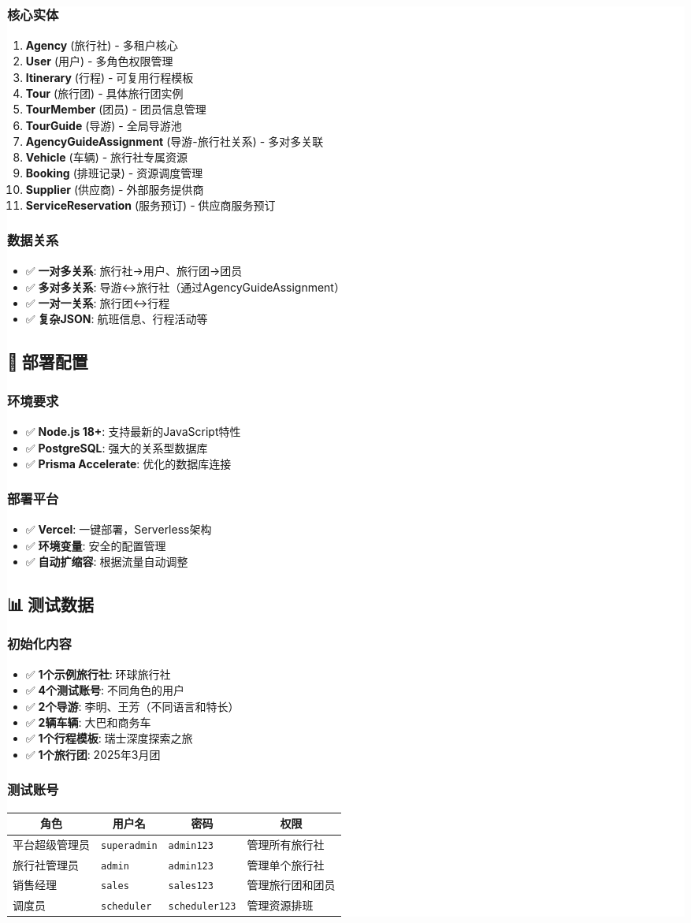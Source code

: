 ### 核心实体
1. **Agency** (旅行社) - 多租户核心
2. **User** (用户) - 多角色权限管理
3. **Itinerary** (行程) - 可复用行程模板
4. **Tour** (旅行团) - 具体旅行团实例
5. **TourMember** (团员) - 团员信息管理
6. **TourGuide** (导游) - 全局导游池
7. **AgencyGuideAssignment** (导游-旅行社关系) - 多对多关联
8. **Vehicle** (车辆) - 旅行社专属资源
9. **Booking** (排班记录) - 资源调度管理
10. **Supplier** (供应商) - 外部服务提供商
11. **ServiceReservation** (服务预订) - 供应商服务预订

### 数据关系
- ✅ **一对多关系**: 旅行社→用户、旅行团→团员
- ✅ **多对多关系**: 导游↔旅行社（通过AgencyGuideAssignment）
- ✅ **一对一关系**: 旅行团↔行程
- ✅ **复杂JSON**: 航班信息、行程活动等

## 🚀 部署配置

### 环境要求
- ✅ **Node.js 18+**: 支持最新的JavaScript特性
- ✅ **PostgreSQL**: 强大的关系型数据库
- ✅ **Prisma Accelerate**: 优化的数据库连接

### 部署平台
- ✅ **Vercel**: 一键部署，Serverless架构
- ✅ **环境变量**: 安全的配置管理
- ✅ **自动扩缩容**: 根据流量自动调整

## 📊 测试数据

### 初始化内容
- ✅ **1个示例旅行社**: 环球旅行社
- ✅ **4个测试账号**: 不同角色的用户
- ✅ **2个导游**: 李明、王芳（不同语言和特长）
- ✅ **2辆车辆**: 大巴和商务车
- ✅ **1个行程模板**: 瑞士深度探索之旅
- ✅ **1个旅行团**: 2025年3月团

### 测试账号
| 角色 | 用户名 | 密码 | 权限 |
|------|--------|------|------|
| 平台超级管理员 | `superadmin` | `admin123` | 管理所有旅行社 |
| 旅行社管理员 | `admin` | `admin123` | 管理单个旅行社 |
| 销售经理 | `sales` | `sales123` | 管理旅行团和团员 |
| 调度员 | `scheduler` | `scheduler123` | 管理资源排班 |
